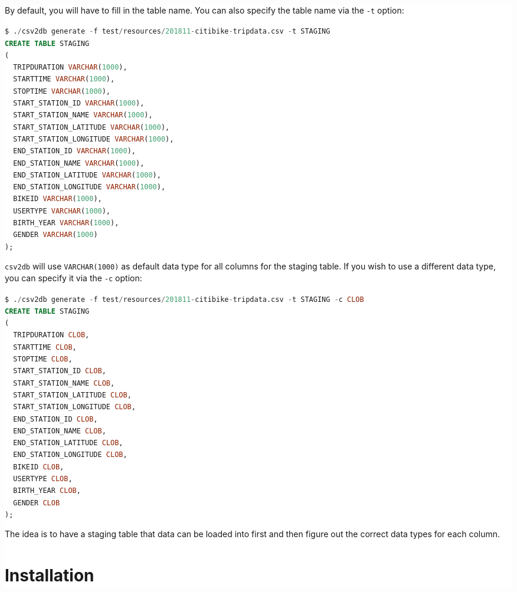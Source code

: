 By default, you will have to fill in the table name. You can also specify the table name via the `-t` option:

```sql
$ ./csv2db generate -f test/resources/201811-citibike-tripdata.csv -t STAGING
CREATE TABLE STAGING
(
  TRIPDURATION VARCHAR(1000),
  STARTTIME VARCHAR(1000),
  STOPTIME VARCHAR(1000),
  START_STATION_ID VARCHAR(1000),
  START_STATION_NAME VARCHAR(1000),
  START_STATION_LATITUDE VARCHAR(1000),
  START_STATION_LONGITUDE VARCHAR(1000),
  END_STATION_ID VARCHAR(1000),
  END_STATION_NAME VARCHAR(1000),
  END_STATION_LATITUDE VARCHAR(1000),
  END_STATION_LONGITUDE VARCHAR(1000),
  BIKEID VARCHAR(1000),
  USERTYPE VARCHAR(1000),
  BIRTH_YEAR VARCHAR(1000),
  GENDER VARCHAR(1000)
);
```

`csv2db` will use `VARCHAR(1000)` as default data type for all columns for the staging table. If you wish to use a different data type, you can specify it via the `-c` option:

```sql
$ ./csv2db generate -f test/resources/201811-citibike-tripdata.csv -t STAGING -c CLOB
CREATE TABLE STAGING
(
  TRIPDURATION CLOB,
  STARTTIME CLOB,
  STOPTIME CLOB,
  START_STATION_ID CLOB,
  START_STATION_NAME CLOB,
  START_STATION_LATITUDE CLOB,
  START_STATION_LONGITUDE CLOB,
  END_STATION_ID CLOB,
  END_STATION_NAME CLOB,
  END_STATION_LATITUDE CLOB,
  END_STATION_LONGITUDE CLOB,
  BIKEID CLOB,
  USERTYPE CLOB,
  BIRTH_YEAR CLOB,
  GENDER CLOB
);
```

The idea is to have a staging table that data can be loaded into first and then figure out the correct data types for each column.

# Installation
